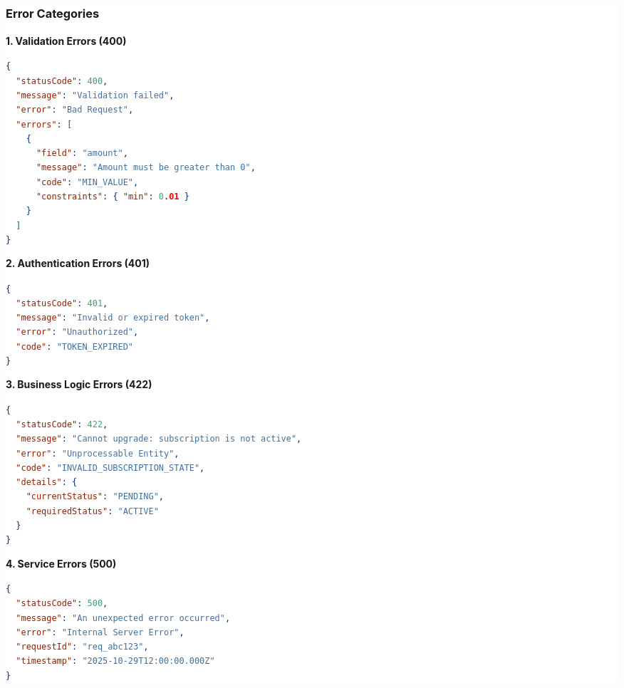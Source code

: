 ### Error Categories

**1. Validation Errors (400)**
```json
{
  "statusCode": 400,
  "message": "Validation failed",
  "error": "Bad Request",
  "errors": [
    {
      "field": "amount",
      "message": "Amount must be greater than 0",
      "code": "MIN_VALUE",
      "constraints": { "min": 0.01 }
    }
  ]
}
```

**2. Authentication Errors (401)**
```json
{
  "statusCode": 401,
  "message": "Invalid or expired token",
  "error": "Unauthorized",
  "code": "TOKEN_EXPIRED"
}
```

**3. Business Logic Errors (422)**
```json
{
  "statusCode": 422,
  "message": "Cannot upgrade: subscription is not active",
  "error": "Unprocessable Entity",
  "code": "INVALID_SUBSCRIPTION_STATE",
  "details": {
    "currentStatus": "PENDING",
    "requiredStatus": "ACTIVE"
  }
}
```

**4. Service Errors (500)**
```json
{
  "statusCode": 500,
  "message": "An unexpected error occurred",
  "error": "Internal Server Error",
  "requestId": "req_abc123",
  "timestamp": "2025-10-29T12:00:00.000Z"
}
```
